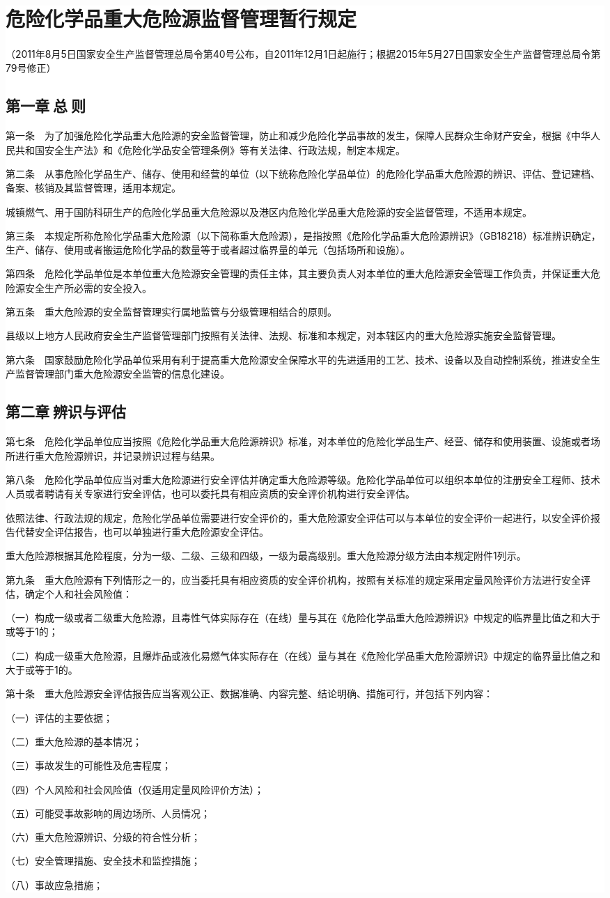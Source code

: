 # 危险化学品重大危险源监督管理暂行规定



（2011年8月5日国家安全生产监督管理总局令第40号公布，自2011年12月1日起施行；根据2015年5月27日国家安全生产监督管理总局令第79号修正）

## 第一章 总 则

第一条　为了加强危险化学品重大危险源的安全监督管理，防止和减少危险化学品事故的发生，保障人民群众生命财产安全，根据《中华人民共和国安全生产法》和《危险化学品安全管理条例》等有关法律、行政法规，制定本规定。

第二条　从事危险化学品生产、储存、使用和经营的单位（以下统称危险化学品单位）的危险化学品重大危险源的辨识、评估、登记建档、备案、核销及其监督管理，适用本规定。

城镇燃气、用于国防科研生产的危险化学品重大危险源以及港区内危险化学品重大危险源的安全监督管理，不适用本规定。

第三条　本规定所称危险化学品重大危险源（以下简称重大危险源），是指按照《危险化学品重大危险源辨识》（GB18218）标准辨识确定，生产、储存、使用或者搬运危险化学品的数量等于或者超过临界量的单元（包括场所和设施）。

第四条　危险化学品单位是本单位重大危险源安全管理的责任主体，其主要负责人对本单位的重大危险源安全管理工作负责，并保证重大危险源安全生产所必需的安全投入。

第五条　重大危险源的安全监督管理实行属地监管与分级管理相结合的原则。

县级以上地方人民政府安全生产监督管理部门按照有关法律、法规、标准和本规定，对本辖区内的重大危险源实施安全监督管理。

第六条　国家鼓励危险化学品单位采用有利于提高重大危险源安全保障水平的先进适用的工艺、技术、设备以及自动控制系统，推进安全生产监督管理部门重大危险源安全监管的信息化建设。

## 第二章 辨识与评估

第七条　危险化学品单位应当按照《危险化学品重大危险源辨识》标准，对本单位的危险化学品生产、经营、储存和使用装置、设施或者场所进行重大危险源辨识，并记录辨识过程与结果。

第八条　危险化学品单位应当对重大危险源进行安全评估并确定重大危险源等级。危险化学品单位可以组织本单位的注册安全工程师、技术人员或者聘请有关专家进行安全评估，也可以委托具有相应资质的安全评价机构进行安全评估。

依照法律、行政法规的规定，危险化学品单位需要进行安全评价的，重大危险源安全评估可以与本单位的安全评价一起进行，以安全评价报告代替安全评估报告，也可以单独进行重大危险源安全评估。

重大危险源根据其危险程度，分为一级、二级、三级和四级，一级为最高级别。重大危险源分级方法由本规定附件1列示。

第九条　重大危险源有下列情形之一的，应当委托具有相应资质的安全评价机构，按照有关标准的规定采用定量风险评价方法进行安全评估，确定个人和社会风险值：

（一）构成一级或者二级重大危险源，且毒性气体实际存在（在线）量与其在《危险化学品重大危险源辨识》中规定的临界量比值之和大于或等于1的；

（二）构成一级重大危险源，且爆炸品或液化易燃气体实际存在（在线）量与其在《危险化学品重大危险源辨识》中规定的临界量比值之和大于或等于1的。

第十条　重大危险源安全评估报告应当客观公正、数据准确、内容完整、结论明确、措施可行，并包括下列内容：

（一）评估的主要依据；

（二）重大危险源的基本情况；

（三）事故发生的可能性及危害程度；

（四）个人风险和社会风险值（仅适用定量风险评价方法）；

（五）可能受事故影响的周边场所、人员情况；

（六）重大危险源辨识、分级的符合性分析；

（七）安全管理措施、安全技术和监控措施；

（八）事故应急措施；
